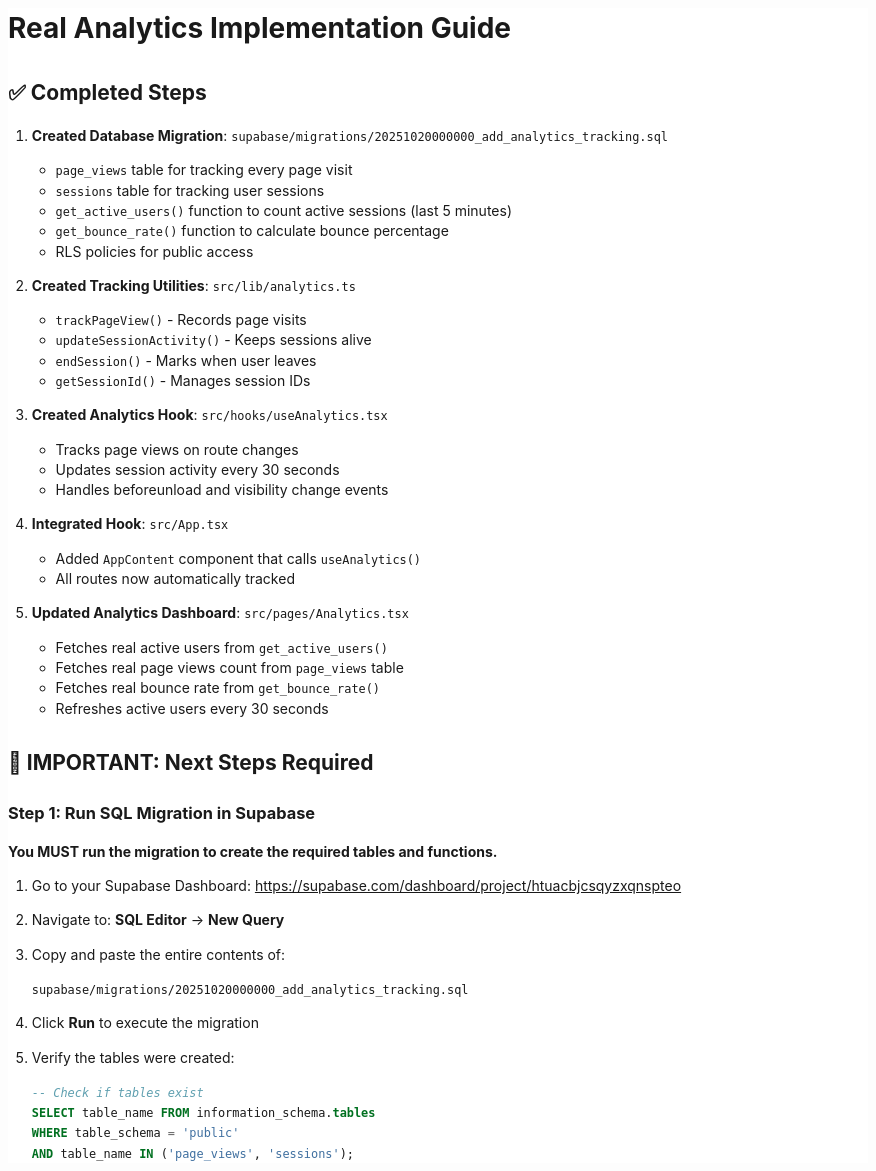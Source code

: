 # Real Analytics Implementation Guide

## ✅ Completed Steps

1. **Created Database Migration**: `supabase/migrations/20251020000000_add_analytics_tracking.sql`
   - `page_views` table for tracking every page visit
   - `sessions` table for tracking user sessions
   - `get_active_users()` function to count active sessions (last 5 minutes)
   - `get_bounce_rate()` function to calculate bounce percentage
   - RLS policies for public access

2. **Created Tracking Utilities**: `src/lib/analytics.ts`
   - `trackPageView()` - Records page visits
   - `updateSessionActivity()` - Keeps sessions alive
   - `endSession()` - Marks when user leaves
   - `getSessionId()` - Manages session IDs

3. **Created Analytics Hook**: `src/hooks/useAnalytics.tsx`
   - Tracks page views on route changes
   - Updates session activity every 30 seconds
   - Handles beforeunload and visibility change events

4. **Integrated Hook**: `src/App.tsx`
   - Added `AppContent` component that calls `useAnalytics()`
   - All routes now automatically tracked

5. **Updated Analytics Dashboard**: `src/pages/Analytics.tsx`
   - Fetches real active users from `get_active_users()`
   - Fetches real page views count from `page_views` table
   - Fetches real bounce rate from `get_bounce_rate()`
   - Refreshes active users every 30 seconds

## 🚨 IMPORTANT: Next Steps Required

### Step 1: Run SQL Migration in Supabase

**You MUST run the migration to create the required tables and functions.**

1. Go to your Supabase Dashboard: https://supabase.com/dashboard/project/htuacbjcsqyzxqnspteo

2. Navigate to: **SQL Editor** → **New Query**

3. Copy and paste the entire contents of:
   ```
   supabase/migrations/20251020000000_add_analytics_tracking.sql
   ```

4. Click **Run** to execute the migration

5. Verify the tables were created:
   ```sql
   -- Check if tables exist
   SELECT table_name FROM information_schema.tables 
   WHERE table_schema = 'public' 
   AND table_name IN ('page_views', 'sessions');
   ```
